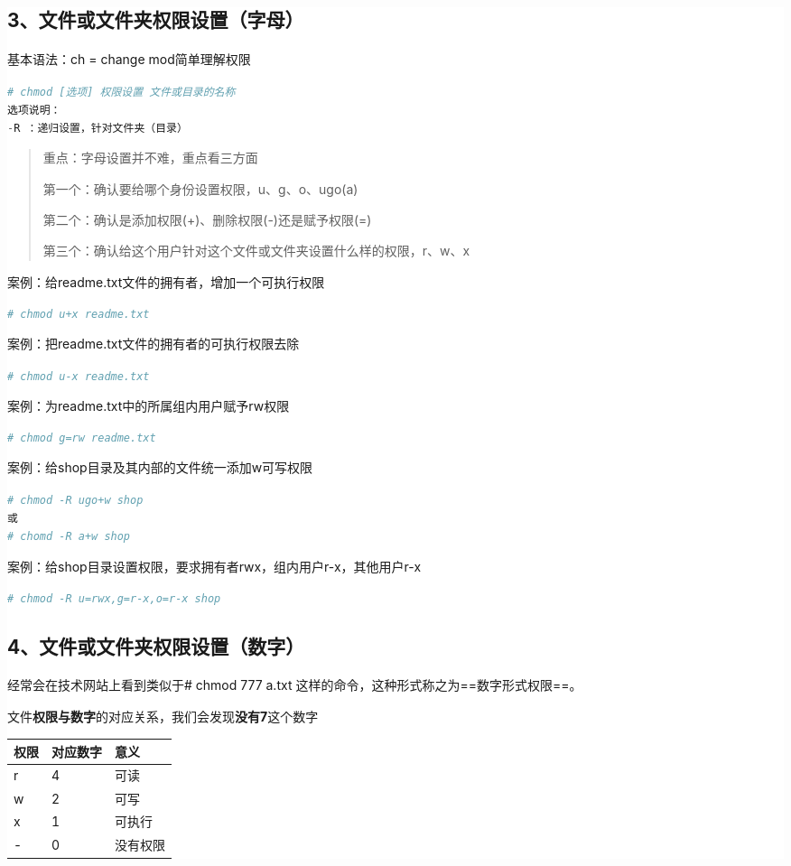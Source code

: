 ## 3、文件或文件夹权限设置（字母）

基本语法：ch = change mod简单理解权限

```powershell
# chmod [选项] 权限设置 文件或目录的名称
选项说明：
-R ：递归设置，针对文件夹（目录）
```

> 重点：字母设置并不难，重点看三方面
>
> 第一个：确认要给哪个身份设置权限，u、g、o、ugo(a)
>
> 第二个：确认是添加权限(+)、删除权限(-)还是赋予权限(=) 
>
> 第三个：确认给这个用户针对这个文件或文件夹设置什么样的权限，r、w、x

案例：给readme.txt文件的拥有者，增加一个可执行权限

```powershell
# chmod u+x readme.txt
```

案例：把readme.txt文件的拥有者的可执行权限去除

```powershell
# chmod u-x readme.txt
```

案例：为readme.txt中的所属组内用户赋予rw权限

```powershell
# chmod g=rw readme.txt
```

案例：给shop目录及其内部的文件统一添加w可写权限

```powershell
# chmod -R ugo+w shop
或
# chomd -R a+w shop
```

案例：给shop目录设置权限，要求拥有者rwx，组内用户r-x，其他用户r-x

```powershell
# chmod -R u=rwx,g=r-x,o=r-x shop
```

## 4、文件或文件夹权限设置（数字）

 经常会在技术网站上看到类似于# chmod 777 a.txt 这样的命令，这种形式称之为==数字形式权限==。

文件**权限与数字**的对应关系，我们会发现**没有7**这个数字

| 权限 | 对应数字 | 意义     |
| ---- | -------- | :------- |
| r    | 4        | 可读     |
| w    | 2        | 可写     |
| x    | 1        | 可执行   |
| -    | 0        | 没有权限 |
